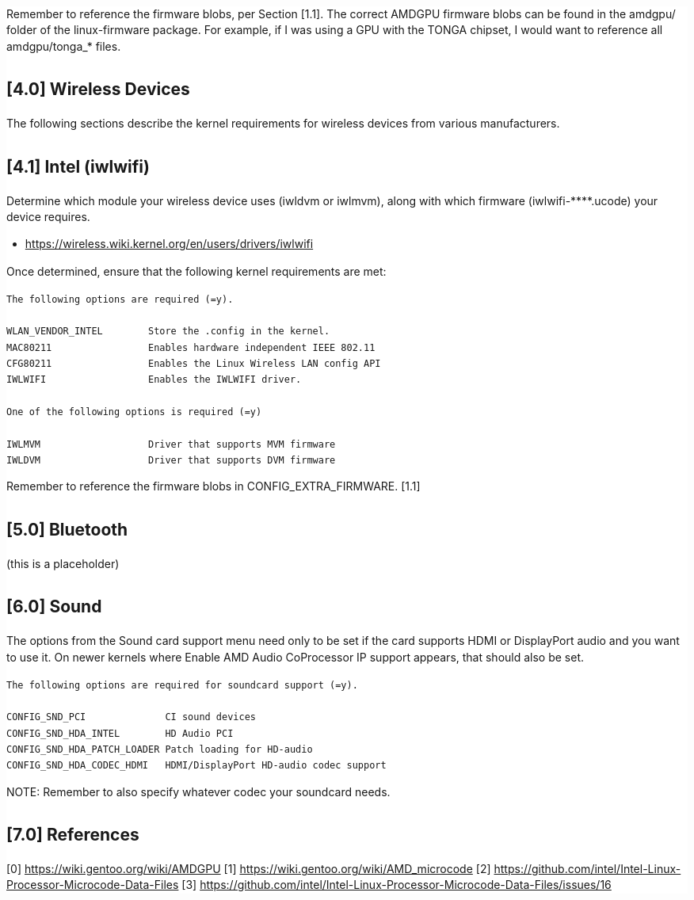 Remember to reference the firmware blobs, per Section [1.1]. The correct AMDGPU
firmware blobs can be found in the amdgpu/ folder of the linux-firmware package.
For example, if I was using a GPU with the TONGA chipset, I would want to
reference all amdgpu/tonga_* files.

[4.0] Wireless Devices
----------------------

The following sections describe the kernel requirements for wireless devices
from various manufacturers.

[4.1] Intel (iwlwifi)
---------------------

Determine which module your wireless device uses (iwldvm or iwlmvm), along with
which firmware (iwlwifi-****.ucode) your device requires.

*   https://wireless.wiki.kernel.org/en/users/drivers/iwlwifi

Once determined, ensure that the following kernel requirements are met:

    The following options are required (=y).

    WLAN_VENDOR_INTEL        Store the .config in the kernel.
    MAC80211                 Enables hardware independent IEEE 802.11
    CFG80211                 Enables the Linux Wireless LAN config API
    IWLWIFI                  Enables the IWLWIFI driver.

    One of the following options is required (=y)

    IWLMVM                   Driver that supports MVM firmware
    IWLDVM                   Driver that supports DVM firmware

Remember to reference the firmware blobs in CONFIG_EXTRA_FIRMWARE. [1.1]

[5.0] Bluetooth
---------------

(this is a placeholder)

[6.0] Sound
-----------

The options from the Sound card support menu need only to be set if the card
supports HDMI or DisplayPort audio and you want to use it. On newer kernels
where Enable AMD Audio CoProcessor IP support appears, that should also be set.

    The following options are required for soundcard support (=y).
    
    CONFIG_SND_PCI              CI sound devices
    CONFIG_SND_HDA_INTEL        HD Audio PCI
    CONFIG_SND_HDA_PATCH_LOADER Patch loading for HD-audio
    CONFIG_SND_HDA_CODEC_HDMI   HDMI/DisplayPort HD-audio codec support

NOTE: Remember to also specify whatever codec your soundcard needs.

[7.0] References
----------------

[0] https://wiki.gentoo.org/wiki/AMDGPU
[1] https://wiki.gentoo.org/wiki/AMD_microcode
[2] https://github.com/intel/Intel-Linux-Processor-Microcode-Data-Files
[3] https://github.com/intel/Intel-Linux-Processor-Microcode-Data-Files/issues/16
